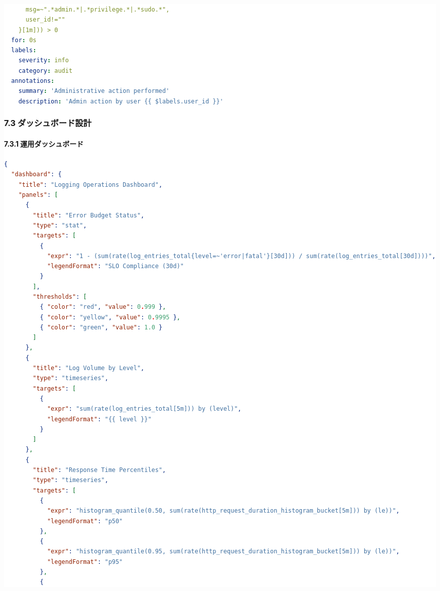 ```yaml
      msg=~".*admin.*|.*privilege.*|.*sudo.*",
      user_id!=""
    }[1m])) > 0
  for: 0s
  labels:
    severity: info
    category: audit
  annotations:
    summary: 'Administrative action performed'
    description: 'Admin action by user {{ $labels.user_id }}'
```

### 7.3 ダッシュボード設計

#### 7.3.1 運用ダッシュボード

```json
{
  "dashboard": {
    "title": "Logging Operations Dashboard",
    "panels": [
      {
        "title": "Error Budget Status",
        "type": "stat",
        "targets": [
          {
            "expr": "1 - (sum(rate(log_entries_total{level=~'error|fatal'}[30d])) / sum(rate(log_entries_total[30d])))",
            "legendFormat": "SLO Compliance (30d)"
          }
        ],
        "thresholds": [
          { "color": "red", "value": 0.999 },
          { "color": "yellow", "value": 0.9995 },
          { "color": "green", "value": 1.0 }
        ]
      },
      {
        "title": "Log Volume by Level",
        "type": "timeseries",
        "targets": [
          {
            "expr": "sum(rate(log_entries_total[5m])) by (level)",
            "legendFormat": "{{ level }}"
          }
        ]
      },
      {
        "title": "Response Time Percentiles",
        "type": "timeseries",
        "targets": [
          {
            "expr": "histogram_quantile(0.50, sum(rate(http_request_duration_histogram_bucket[5m])) by (le))",
            "legendFormat": "p50"
          },
          {
            "expr": "histogram_quantile(0.95, sum(rate(http_request_duration_histogram_bucket[5m])) by (le))",
            "legendFormat": "p95"
          },
          {
```